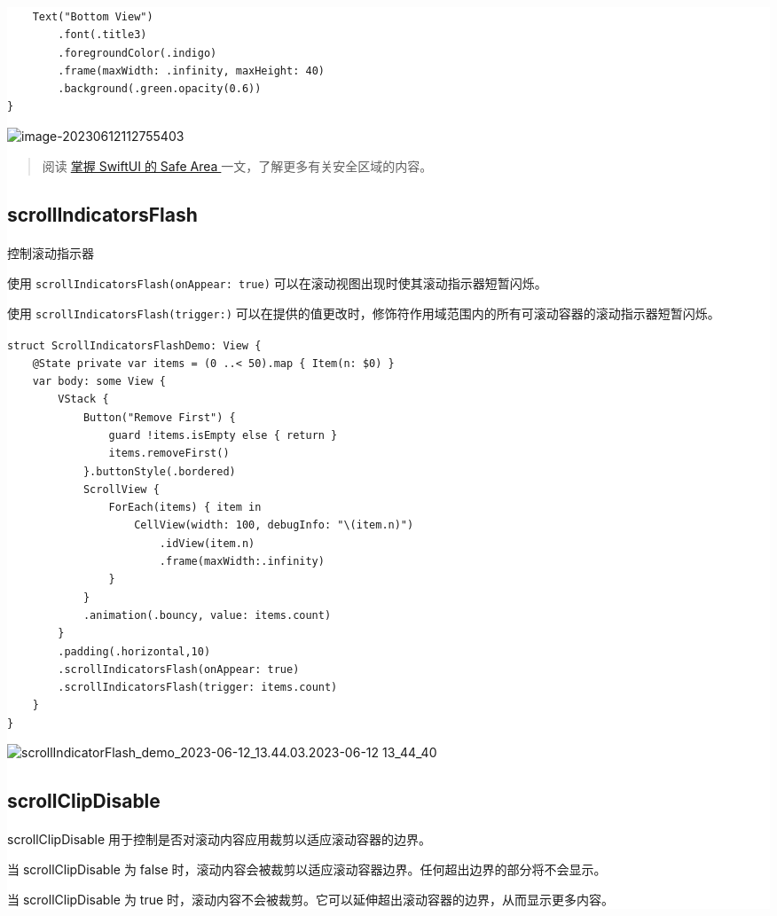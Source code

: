         Text("Bottom View")
            .font(.title3)
            .foregroundColor(.indigo)
            .frame(maxWidth: .infinity, maxHeight: 40)
            .background(.green.opacity(0.6))
    }

![image-20230612112755403](https://cdn.fatbobman.com/image-20230612112755403.png)

> 阅读 [ 掌握 SwiftUI 的 Safe Area ](/zh/posts/safearea/) 一文，了解更多有关安全区域的内容。

## scrollIndicatorsFlash

控制滚动指示器

使用 `scrollIndicatorsFlash(onAppear: true)` 可以在滚动视图出现时使其滚动指示器短暂闪烁。

使用 `scrollIndicatorsFlash(trigger:)` 可以在提供的值更改时，修饰符作用域范围内的所有可滚动容器的滚动指示器短暂闪烁。

    struct ScrollIndicatorsFlashDemo: View {
        @State private var items = (0 ..< 50).map { Item(n: $0) }
        var body: some View {
            VStack {
                Button("Remove First") {
                    guard !items.isEmpty else { return }
                    items.removeFirst()
                }.buttonStyle(.bordered)
                ScrollView {
                    ForEach(items) { item in
                        CellView(width: 100, debugInfo: "\(item.n)")
                            .idView(item.n)
                            .frame(maxWidth:.infinity)
                    }
                }
                .animation(.bouncy, value: items.count)
            }
            .padding(.horizontal,10)
            .scrollIndicatorsFlash(onAppear: true)
            .scrollIndicatorsFlash(trigger: items.count)
        }
    }

![scrollIndicatorFlash_demo_2023-06-12_13.44.03.2023-06-12
13_44_40](https://cdn.fatbobman.com/scrollIndicatorFlash_demo_2023-06-12_13.44.03.2023-06-12%2013_44_40.gif)

## scrollClipDisable

scrollClipDisable 用于控制是否对滚动内容应用裁剪以适应滚动容器的边界。

当 scrollClipDisable 为 false 时，滚动内容会被裁剪以适应滚动容器边界。任何超出边界的部分将不会显示。

当 scrollClipDisable 为 true 时，滚动内容不会被裁剪。它可以延伸超出滚动容器的边界，从而显示更多内容。
